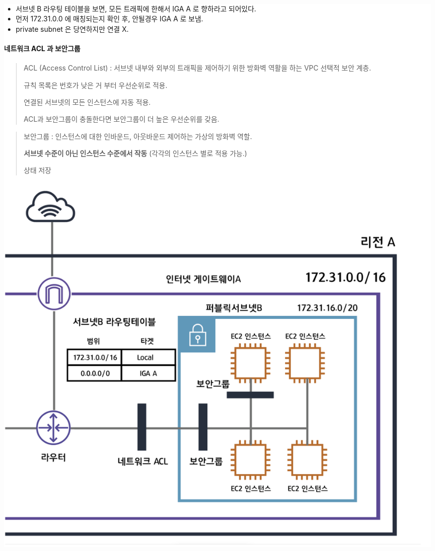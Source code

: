  - 서브넷 B 라우팅 테이블을 보면, 모든 트래픽에 한해서 IGA A 로 향하라고 되어있다.
 - 먼저 172.31.0.0 에 매칭되는지 확인 후, 안될경우 IGA A 로 보냄.
 - private subnet 은 당연하지만 연결 X.

#### 네트워크 ACL 과 보안그룹
> ACL (Access Control List) : 서브넷 내부와 외부의 트래픽을 제어하기 위한 방화벽 역활을 하는 VPC 선택적 보안 계층.
>
> 규칙 목록은 번호가 낮은 거 부터 우선순위로 적용.
> 
> 연결된 서브넷의 모든 인스턴스에 자동 적용.
> 
> ACL과 보안그룹이 충돌한다면 보안그룹이 더 높은 우선순위를 갖음.

> 보안그룹 : 인스턴스에 대한 인바운드, 아웃바운드 제어하는 가상의 방화벽 역할.
> 
> **서브넷 수준이 아닌 인스턴스 수준에서 작동** (각각의 인스턴스 별로 적용 가능.)
>
> 상태 저장

![](/imgs/infra/acl.png)
